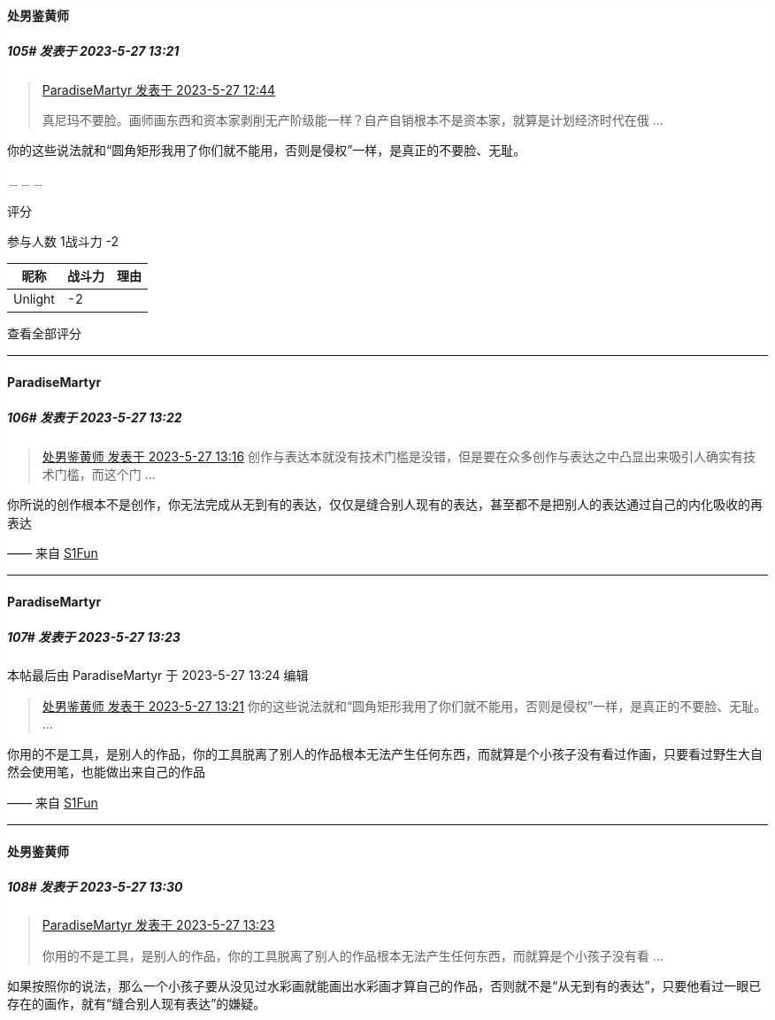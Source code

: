 ####  处男鉴黄师  
##### 105#       发表于 2023-5-27 13:21

<blockquote><a href="httphttps://bbs.saraba1st.com/2b/forum.php?mod=redirect&amp;goto=findpost&amp;pid=61008629&amp;ptid=2136107" target="_blank">ParadiseMartyr 发表于 2023-5-27 12:44</a>

真尼玛不要脸。画师画东西和资本家剥削无产阶级能一样？自产自销根本不是资本家，就算是计划经济时代在俄 ...</blockquote>
你的这些说法就和“圆角矩形我用了你们就不能用，否则是侵权”一样，是真正的不要脸、无耻。

﹍﹍﹍

评分

 参与人数 1战斗力 -2

|昵称|战斗力|理由|
|----|---|---|
| Unlight|-2||

查看全部评分

*****

####  ParadiseMartyr  
##### 106#       发表于 2023-5-27 13:22

<blockquote><a href="httphttps://bbs.saraba1st.com/2b/forum.php?mod=redirect&amp;goto=findpost&amp;pid=61008886&amp;ptid=2136107" target="_blank">处男鉴黄师 发表于 2023-5-27 13:16</a>
创作与表达本就没有技术门槛是没错，但是要在众多创作与表达之中凸显出来吸引人确实有技术门槛，而这个门 ...</blockquote>
你所说的创作根本不是创作，你无法完成从无到有的表达，仅仅是缝合别人现有的表达，甚至都不是把别人的表达通过自己的内化吸收的再表达

—— 来自 [S1Fun](https://s1fun.koalcat.com)

*****

####  ParadiseMartyr  
##### 107#       发表于 2023-5-27 13:23

 本帖最后由 ParadiseMartyr 于 2023-5-27 13:24 编辑 
<blockquote><a href="httphttps://bbs.saraba1st.com/2b/forum.php?mod=redirect&amp;goto=findpost&amp;pid=61008930&amp;ptid=2136107" target="_blank">处男鉴黄师 发表于 2023-5-27 13:21</a>
你的这些说法就和“圆角矩形我用了你们就不能用，否则是侵权”一样，是真正的不要脸、无耻。 ...</blockquote>
你用的不是工具，是别人的作品，你的工具脱离了别人的作品根本无法产生任何东西，而就算是个小孩子没有看过作画，只要看过野生大自然会使用笔，也能做出来自己的作品

—— 来自 [S1Fun](https://s1fun.koalcat.com)


*****

####  处男鉴黄师  
##### 108#       发表于 2023-5-27 13:30

<blockquote><a href="httphttps://bbs.saraba1st.com/2b/forum.php?mod=redirect&amp;goto=findpost&amp;pid=61008947&amp;ptid=2136107" target="_blank">ParadiseMartyr 发表于 2023-5-27 13:23</a>

你用的不是工具，是别人的作品，你的工具脱离了别人的作品根本无法产生任何东西，而就算是个小孩子没有看 ...</blockquote>
如果按照你的说法，那么一个小孩子要从没见过水彩画就能画出水彩画才算自己的作品，否则就不是“从无到有的表达”，只要他看过一眼已存在的画作，就有“缝合别人现有表达”的嫌疑。
